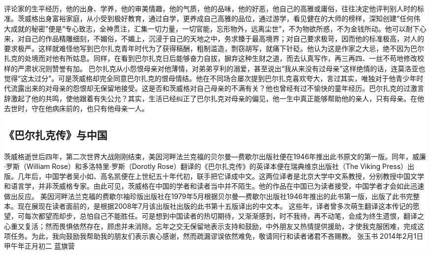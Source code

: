 评论家的生平经历，他的出身、学养，他的审美情趣，他的气质，他的品味，他的好恶，他自己的高雅或庸俗，往往决定他评判别人时的标准。茨威格出身富裕家庭，从小受到极好教育，通过自学，更养成自己高雅的品位，通过游学，看见健在的大师的榜样，深知创建“任何伟大成就的秘密”便是“专心致志，全神贯注，汇集一切力量，一切官能，忘形物外，远离尘世”，不为物欲所惑，不为金钱所动。他可以耐下心来，对自己的作品精雕细刻，不媚俗，不媚上，沉浸于自己的天地之中，务求臻于最高境界；对自己要求极苛，因而他的标准极高，对人的要求极严。这样就难怪他写到巴尔扎克青年时代为了获得稿酬，粗制滥造，剽窃胡写，就痛下针砭。他认为这是作家之大忌，绝不因为巴尔扎克的处境而对他有所姑息。同样，在看到巴尔扎克日后能够奋力自拔，摒弃这种生财之道，而去认真写作，再三再四、一丝不苟地修改校样的严肃状况则赞誉有加。
巴尔扎克从小怨恨母亲对他薄情，对弟弟亨利的溺爱，甚至说出“我从来没有过母亲”这样绝情的话，连莫洛亚也觉得“这太过分”。可是茨威格却完全同意巴尔扎克的恨母情结。他在不同场合屡次提到巴尔扎克喜欢夸大，言过其实，唯独对于他青少年时代流露出来的对母亲的怨恨却无保留地接受。这是否和茨威格对自己母亲的不满有关？他也曾经有过不愉快的童年经历。巴尔扎克的过激言辞激起了他的共鸣，使他跟着有失公允？其实，生活已经纠正了巴尔扎克对母亲的偏见，他一生中真正能够帮助他的亲人，只有母亲。在他去世时，守在他病床前的，也只有他母亲一人。
## 《巴尔扎克传》与中国
茨威格逝世后四年，第二次世界大战刚刚结束，美因河畔法兰克福的贝尔曼—费歇尔出版社便在1946年推出此书原文的第一版。同年，威廉·罗斯（William Rose）和多洛特里·罗斯（Dorotly Rose）翻译的《巴尔扎克传》的英译本便在瑞典维京出版社（The Viking Press）出版。几年后，中国学者吴小如、高名凯便在上世纪五十年代初，联手把它译成中文。这两位译者是北京大学中文系教授，分别教授中国文学和语言学，并非茨威格专家。由此可见，茨威格在中国的学者和读者当中并不陌生。他的作品在中国已为读者接受，中国学者才会如此迅速做出反应。
美因河畔法兰克福的费歇尔袖珍版出版社在1979年5月根据贝尔曼—费歇尔出版社1946年推出的此书第一版，出版了此书完整本。现在展现在读者面前的，是根据2008年7月该出版社出版的此书第十五版译出的中文本。
这些年，译者曾多次萌生翻译这本传记的愿望，可每次都望而却步，总怕自己不能胜任。可是想到中国读者的热切期待，又渐渐感到，时不我待，再不动笔，会成为终生遗恨，翻译之心重又复活；然而畏惧依然存在，顾虑并未消除。忘年之交无保留地表示支持和鼓励，中外朋友又热情提供援助，才使我克服困难，完成这项任务。为此，我向鼓励我帮助我的朋友们表示衷心感谢，然而疏漏谬误依然难免，敬请同行和读者诸君不吝赐教。
张玉书
2014年2月1日
甲午年正月初二
蓝旗营
